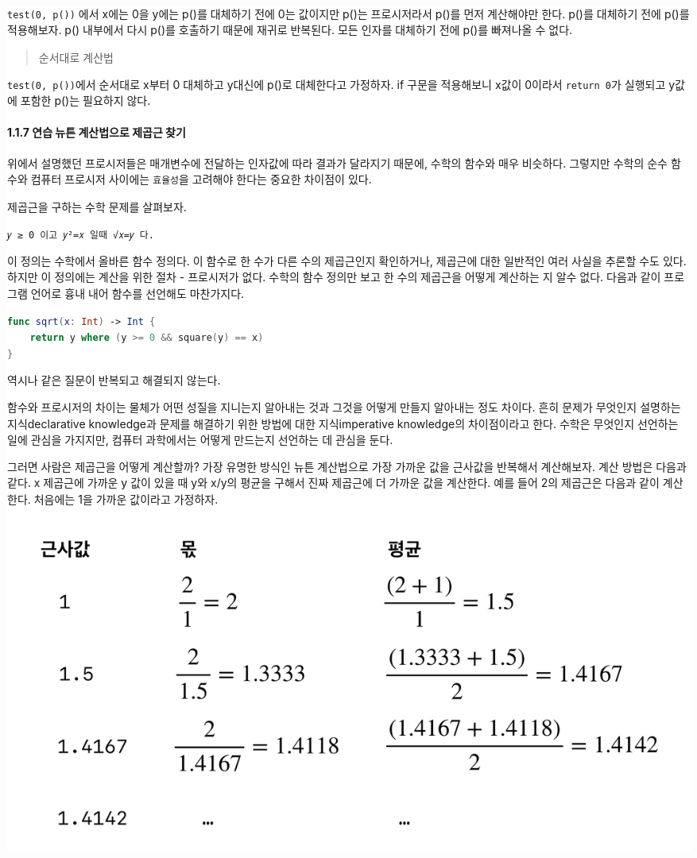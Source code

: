 `test(0, p())` 에서 x에는 0을 y에는 p()를 대체하기 전에 0는 값이지만 p()는 프로시저라서 p()를 먼저 계산해야만 한다. p()를 대체하기 전에 p()를 적용해보자. p() 내부에서 다시 p()를 호출하기 때문에 재귀로 반복된다. 모든 인자를 대체하기 전에 p()를 빠져나올 수 없다. 

> 순서대로 계산법

`test(0, p())`에서 순서대로 x부터 0 대체하고 y대신에 p()로 대체한다고 가정하자. 
if 구문을 적용해보니 x값이 0이라서 `return 0`가 실행되고 y값에 포함한 p()는 필요하지 않다. 

#### 1.1.7 연습 뉴튼 계산법으로 제곱근 찾기

위에서 설명했던 프로시저들은 매개변수에 전달하는 인자값에 따라 결과가 달라지기 때문에, 수학의 함수와 매우 비슷하다. 그렇지만 수학의 순수 함수와 컴퓨터 프로시저 사이에는 `효율성`을 고려해야 한다는 중요한 차이점이 있다. 

제곱근을 구하는 수학 문제를 살펴보자. 

`𝑦 ≥ 0 이고 𝑦²=𝑥 일때 √𝑥=𝑦 다.`

이 정의는 수학에서 올바른 함수 정의다. 이 함수로 한 수가 다른 수의 제곱근인지 확인하거나, 제곱근에 대한 일반적인 여러 사실을 추론할 수도 있다. 하지만 이 정의에는 계산을 위한 절차 - 프로시저가 없다. 수학의 함수 정의만 보고 한 수의 제곱근을 어떻게 계산하는 지 알수 없다. 다음과 같이 프로그램 언어로 흉내 내어 함수를 선언해도 마찬가지다. 

```swift
func sqrt(x: Int) -> Int {
    return y where (y >= 0 && square(y) == x)
}
```

역시나 같은 질문이 반복되고 해결되지 않는다. 

함수와 프로시저의 차이는 물체가 어떤 성질을 지니는지 알아내는 것과 그것을 어떻게 만들지 알아내는 정도 차이다. 흔히 문제가 무엇인지 설명하는 지식declarative knowledge과 문제를 해결하기 위한 방법에 대한 지식imperative knowledge의 차이점이라고 한다. 수학은 무엇인지 선언하는 일에 관심을 가지지만, 컴퓨터 과학에서는 어떻게 만드는지 선언하는 데 관심을 둔다. 

그러면 사람은 제곱근을 어떻게 계산할까? 가장 유명한 방식인 뉴튼 계산법으로 가장 가까운 값을 근사값을 반복해서 계산해보자. 계산 방법은 다음과 같다. x 제곱근에 가까운 y 값이 있을 때 y와 x/y의 평균을 구해서 진짜 제곱근에 더 가까운 값을 계산한다. 예를 들어 2의 제곱근은 다음과 같이 계산한다. 처음에는 1을 가까운 값이라고 가정하자.

![제곱근 계산](https://github.com/godrm/SICP-Swift/blob/master/images/1.1.7.png?raw=true)
